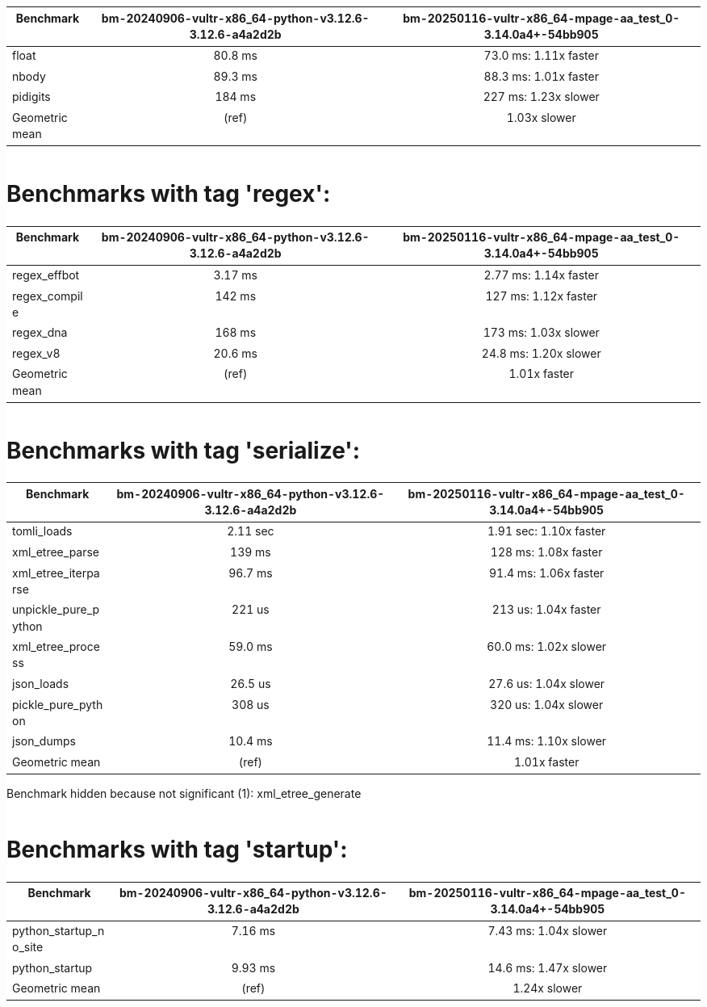 | Benchmark      | bm-20240906-vultr-x86_64-python-v3.12.6-3.12.6-a4a2d2b | bm-20250116-vultr-x86_64-mpage-aa_test_0-3.14.0a4+-54bb905 |
|----------------|:------------------------------------------------------:|:----------------------------------------------------------:|
| float          | 80.8 ms                                                | 73.0 ms: 1.11x faster                                      |
| nbody          | 89.3 ms                                                | 88.3 ms: 1.01x faster                                      |
| pidigits       | 184 ms                                                 | 227 ms: 1.23x slower                                       |
| Geometric mean | (ref)                                                  | 1.03x slower                                               |

Benchmarks with tag 'regex':
============================

| Benchmark      | bm-20240906-vultr-x86_64-python-v3.12.6-3.12.6-a4a2d2b | bm-20250116-vultr-x86_64-mpage-aa_test_0-3.14.0a4+-54bb905 |
|----------------|:------------------------------------------------------:|:----------------------------------------------------------:|
| regex_effbot   | 3.17 ms                                                | 2.77 ms: 1.14x faster                                      |
| regex_compile  | 142 ms                                                 | 127 ms: 1.12x faster                                       |
| regex_dna      | 168 ms                                                 | 173 ms: 1.03x slower                                       |
| regex_v8       | 20.6 ms                                                | 24.8 ms: 1.20x slower                                      |
| Geometric mean | (ref)                                                  | 1.01x faster                                               |

Benchmarks with tag 'serialize':
================================

| Benchmark            | bm-20240906-vultr-x86_64-python-v3.12.6-3.12.6-a4a2d2b | bm-20250116-vultr-x86_64-mpage-aa_test_0-3.14.0a4+-54bb905 |
|----------------------|:------------------------------------------------------:|:----------------------------------------------------------:|
| tomli_loads          | 2.11 sec                                               | 1.91 sec: 1.10x faster                                     |
| xml_etree_parse      | 139 ms                                                 | 128 ms: 1.08x faster                                       |
| xml_etree_iterparse  | 96.7 ms                                                | 91.4 ms: 1.06x faster                                      |
| unpickle_pure_python | 221 us                                                 | 213 us: 1.04x faster                                       |
| xml_etree_process    | 59.0 ms                                                | 60.0 ms: 1.02x slower                                      |
| json_loads           | 26.5 us                                                | 27.6 us: 1.04x slower                                      |
| pickle_pure_python   | 308 us                                                 | 320 us: 1.04x slower                                       |
| json_dumps           | 10.4 ms                                                | 11.4 ms: 1.10x slower                                      |
| Geometric mean       | (ref)                                                  | 1.01x faster                                               |

Benchmark hidden because not significant (1): xml_etree_generate

Benchmarks with tag 'startup':
==============================

| Benchmark              | bm-20240906-vultr-x86_64-python-v3.12.6-3.12.6-a4a2d2b | bm-20250116-vultr-x86_64-mpage-aa_test_0-3.14.0a4+-54bb905 |
|------------------------|:------------------------------------------------------:|:----------------------------------------------------------:|
| python_startup_no_site | 7.16 ms                                                | 7.43 ms: 1.04x slower                                      |
| python_startup         | 9.93 ms                                                | 14.6 ms: 1.47x slower                                      |
| Geometric mean         | (ref)                                                  | 1.24x slower                                               |
